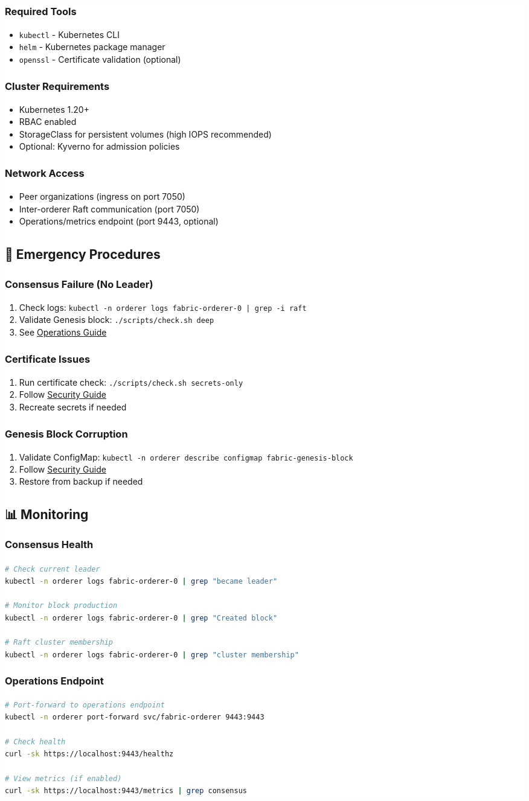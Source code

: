 ### Required Tools
- `kubectl` - Kubernetes CLI
- `helm` - Kubernetes package manager
- `openssl` - Certificate validation (optional)

### Cluster Requirements
- Kubernetes 1.20+
- RBAC enabled
- StorageClass for persistent volumes (high IOPS recommended)
- Optional: Kyverno for admission policies

### Network Access
- Peer organizations (ingress on port 7050)
- Inter-orderer Raft communication (port 7050)
- Operations/metrics endpoint (port 9443, optional)

## 🚨 Emergency Procedures

### Consensus Failure (No Leader)
1. Check logs: `kubectl -n orderer logs fabric-orderer-0 | grep -i raft`
2. Validate Genesis block: `./scripts/check.sh deep`
3. See [Operations Guide](./OPERATIONAL_PROCEDURES.md#102-raft-consensus-issues)

### Certificate Issues
1. Run certificate check: `./scripts/check.sh secrets-only`
2. Follow [Security Guide](./SECURITY_PROCEDURES.md#132-tls-certificate-emergency)
3. Recreate secrets if needed

### Genesis Block Corruption
1. Validate ConfigMap: `kubectl -n orderer describe configmap fabric-genesis-block`
2. Follow [Security Guide](./SECURITY_PROCEDURES.md#133-genesis-block-corruption)
3. Restore from backup if needed

## 📊 Monitoring

### Consensus Health
```bash
# Check current leader
kubectl -n orderer logs fabric-orderer-0 | grep "became leader"

# Monitor block production
kubectl -n orderer logs fabric-orderer-0 | grep "Created block"

# Raft cluster membership
kubectl -n orderer logs fabric-orderer-0 | grep "cluster membership"
```

### Operations Endpoint
```bash
# Port-forward to operations endpoint
kubectl -n orderer port-forward svc/fabric-orderer 9443:9443

# Check health
curl -sk https://localhost:9443/healthz

# View metrics (if enabled)
curl -sk https://localhost:9443/metrics | grep consensus
```
